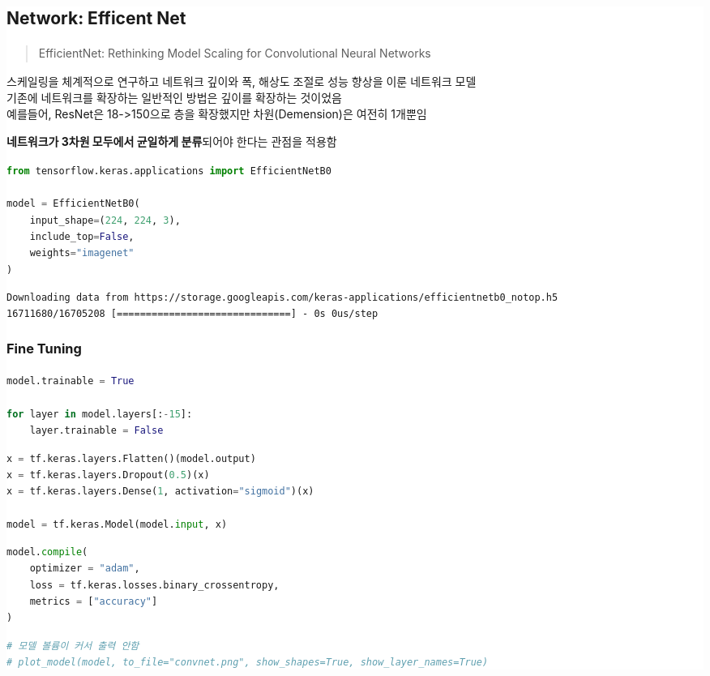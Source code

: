 
## Network: Efficent Net
> EfficientNet: Rethinking Model Scaling for Convolutional Neural Networks  

스케일링을 체계적으로 연구하고 네트워크 깊이와 폭, 해상도 조절로 성능 향상을 이룬 네트워크 모델  
기존에 네트워크를 확장하는 일반적인 방법은 깊이를 확장하는 것이었음  
예를들어, ResNet은 18->150으로 층을 확장했지만 차원(Demension)은 여전히 1개뿐임  
  
**네트워크가 3차원 모두에서 균일하게 분류**되어야 한다는 관점을 적용함


```python
from tensorflow.keras.applications import EfficientNetB0

model = EfficientNetB0(
    input_shape=(224, 224, 3),
    include_top=False,
    weights="imagenet"
)
```

    Downloading data from https://storage.googleapis.com/keras-applications/efficientnetb0_notop.h5
    16711680/16705208 [==============================] - 0s 0us/step
    

### Fine Tuning


```python
model.trainable = True

for layer in model.layers[:-15]:
    layer.trainable = False
```


```python
x = tf.keras.layers.Flatten()(model.output)
x = tf.keras.layers.Dropout(0.5)(x)
x = tf.keras.layers.Dense(1, activation="sigmoid")(x)

model = tf.keras.Model(model.input, x)
```


```python
model.compile(
    optimizer = "adam",
    loss = tf.keras.losses.binary_crossentropy,
    metrics = ["accuracy"]
)
```


```python
# 모델 볼륨이 커서 출력 안함
# plot_model(model, to_file="convnet.png", show_shapes=True, show_layer_names=True)
```
